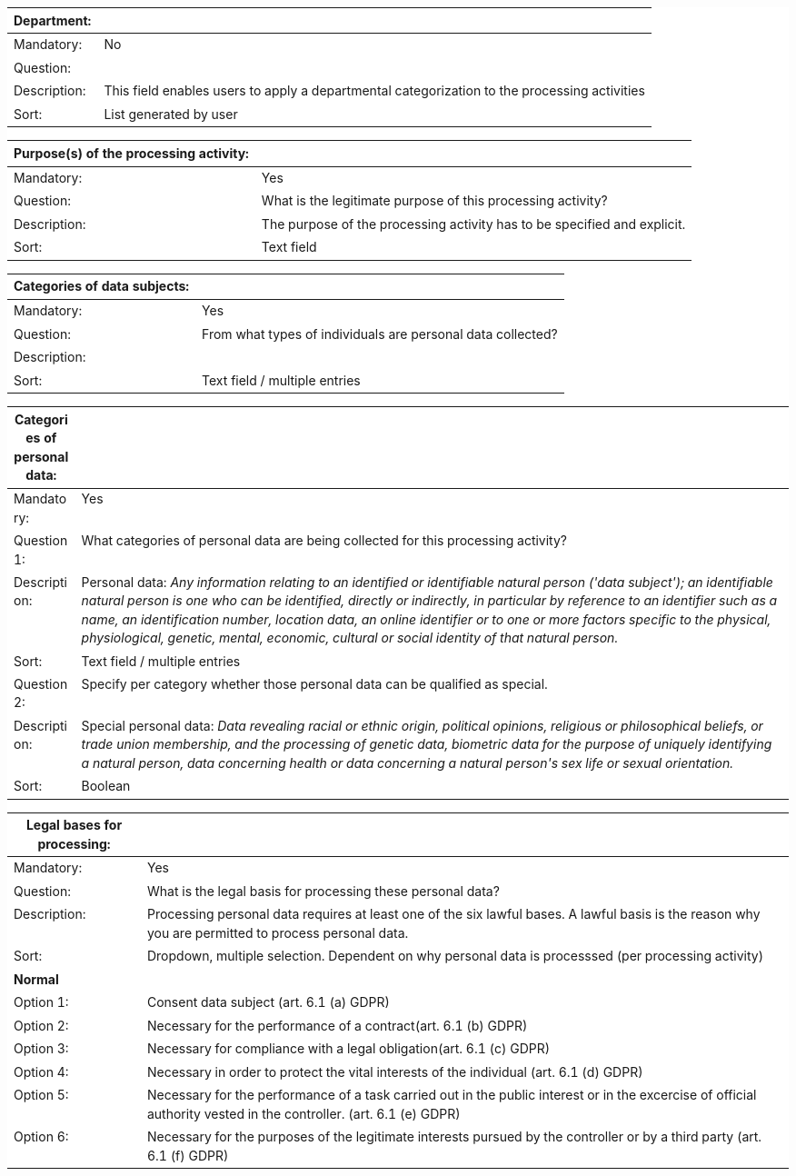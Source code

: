 | Department:  |                                          |
| ------------ | ---------------------------------------- |
| Mandatory:   | No                                       |
| Question:    |                                          |
| Description: | This field enables users to apply a departmental categorization to the processing activities |
| Sort:        | List generated by user                   |

| Purpose(s) of the processing activity: |                                          |
| -------------------------------------- | ---------------------------------------- |
| Mandatory:                             | Yes                                      |
| Question:                              | What is the legitimate purpose of this processing activity? |
| Description:                           | The purpose of the processing activity has to be specified and explicit. |
| Sort:                                  | Text field                               |

| Categories of data subjects: |                                          |
| ---------------------------- | ---------------------------------------- |
| Mandatory:                   | Yes                                      |
| Question:                    | From what types of individuals are personal data collected? |
| Description:                 |                                          |
| Sort:                        | Text field / multiple entries            |

| Categories of personal data: |                                          |
| ---------------------------- | ---------------------------------------- |
| Mandatory:                   | Yes                                      |
| Question 1:                  | What categories of personal data are being collected for this processing activity? |
| Description:                 | Personal data: *Any information relating to an identified or identifiable natural person ('data subject'); an identifiable natural person is one who can be identified, directly or indirectly, in particular by reference to an identifier such as a name, an identification number, location data, an online identifier or to one or more factors specific to the physical, physiological, genetic, mental, economic, cultural or social identity of that natural person.* |
| Sort:                        | Text field / multiple entries            |
| Question 2:                  | Specify per category whether those personal data can be qualified as special. |
| Description:                 | Special personal data: *Data revealing racial or ethnic origin, political opinions, religious or philosophical beliefs, or trade union membership, and the processing of genetic data, biometric data for the purpose of uniquely identifying a natural person, data concerning health or data concerning a natural person's sex life or sexual orientation.* |
| Sort:                        | Boolean                                  |

| Legal bases for processing: |                                          |
| --------------------------- | ---------------------------------------- |
| Mandatory:                  | Yes                                      |
| Question:                   | What is the legal basis for processing these personal data? |
| Description:                | Processing personal data requires at least one of the six lawful bases. A lawful basis is the reason why you are permitted to process personal data. |
| Sort:                       | Dropdown, multiple selection. Dependent on why personal data is processsed (per processing activity) |
| **Normal**                  |                                          |
| Option 1:                   | Consent data subject (art. 6.1 (a) GDPR) |
| Option 2:                   | Necessary for the performance of a contract(art. 6.1 (b) GDPR) |
| Option 3:                   | Necessary for compliance with a legal obligation(art. 6.1 (c) GDPR) |
| Option 4:                   | Necessary in order to protect the vital interests of the individual (art. 6.1 (d) GDPR) |
| Option 5:                   | Necessary for the performance of a task carried out in the public interest or in the excercise of official authority vested in the controller. (art. 6.1 (e) GDPR) |
| Option 6:                   | Necessary for the purposes of the legitimate interests pursued by the controller or by a third party (art. 6.1 (f) GDPR) |